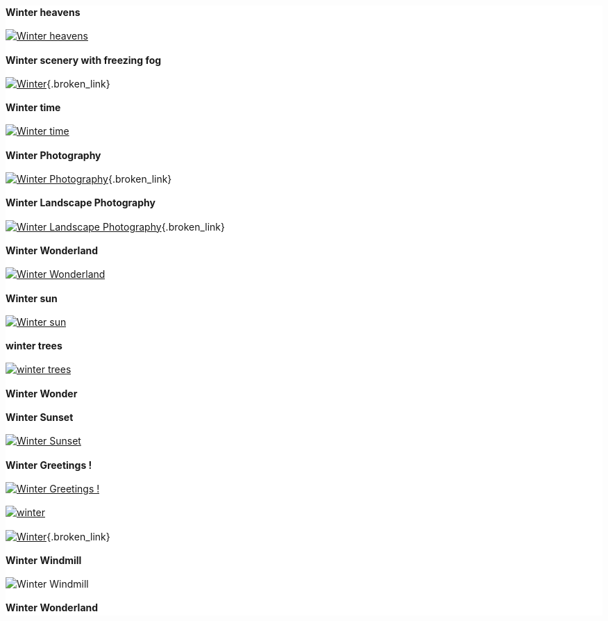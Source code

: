 **Winter heavens**

[<img alt="Winter heavens" src="http://farm1.static.flickr.com/36/114072481_0d9f8ef50b.jpg" width="500" height="333" />][7]

**Winter scenery with freezing fog**

[<img alt="Winter" src="http://farm7.static.flickr.com/6160/6194679776_26b48eafbb.jpg" width="500" height="350" />][8]{.broken_link}

**Winter time**

[<img alt="Winter time" src="http://farm5.static.flickr.com/4010/4254588759_bd1be24bca.jpg" width="500" height="292" />][9]

**Winter Photography**

[<img alt="Winter Photography" src="http://farm6.static.flickr.com/5092/5450158021_aa734abd21.jpg" width="500" height="333" />][10]{.broken_link}

**Winter Landscape Photography**

[<img alt="Winter Landscape Photography" src="http://farm5.static.flickr.com/4116/5445157085_90fb244796.jpg" width="500" height="313" />][11]{.broken_link}

**Winter Wonderland**

[<img alt="Winter Wonderland" src="http://farm6.static.flickr.com/5090/5296692632_298fdcaa51.jpg" width="500" height="333" />][12]

**Winter sun**

[<img alt="Winter sun" src="http://farm3.static.flickr.com/2552/4076309814_64d82f34ac.jpg" width="500" height="375" />][13]

**winter trees**

[<img alt="winter trees" src="http://farm3.static.flickr.com/2300/2155523857_e80f14d262.jpg" width="500" height="375" />][14]

**Winter Wonder**

[][15]

**Winter Sunset**

[<img alt="Winter Sunset" src="http://farm6.static.flickr.com/5049/5306052500_0a05a9e73a.jpg" width="500" height="328" />][16]

**Winter Greetings !**

[<img alt="Winter Greetings  !" src="http://farm3.static.flickr.com/2282/2085673169_414ffdbed4.jpg" width="500" height="333" />][17]

[<img alt="winter" src="http://farm3.static.flickr.com/2306/2426675665_004c4c2515.jpg" width="500" height="375" />][18]

[<img alt="Winter" src="http://farm6.static.flickr.com/5210/5294751372_77ec901461.jpg" width="500" height="333" />][19]{.broken_link}

**Winter Windmill**

<img alt="Winter Windmill" src="http://farm3.static.flickr.com/2792/4323917756_9e4bb5dba1.jpg" width="500" height="332" /> 

**Winter Wonderland**

[][20]


 [1]: https://www.murekkep.org/kis-mevsimi-masaustu-duvar-kagitlari-wallpapers-11050 "Kış Mevsimi Masaüstü Duvar Kağıtları [Wallpapers]"
 [2]: http://www.flickr.com/photos/floridapfe/4117141796/ "Winter time by floridapfe, on Flickr"
 [3]: http://www.flickr.com/photos/mr_fabulous/93079859/ "Eagle Lake Sunrise by Peter Bowers, on Flickr"
 [4]: http://www.flickr.com/photos/zebandrews/2230418266/ "The frozen jellyfish at Elowah by Zeb Andrews, on Flickr"
 [5]: http://www.flickr.com/photos/dbsteers/2130045532/ "Merry Christmas! by dbsteers, on Flickr"
 [6]: http://www.flickr.com/photos/dbsteers/2130043874/ "Not Today by dbsteers, on Flickr"
 [7]: http://www.flickr.com/photos/35127493@N00/114072481/ "Winter heavens by VeloManiac, on Flickr"
 [8]: http://www.flickr.com/photos/kelehen/6194679776/ "Winter by d o l f i, on Flickr"
 [9]: http://www.flickr.com/photos/floridapfe/4254588759/ "Winter time by floridapfe, on Flickr"
 [10]: http://www.flickr.com/photos/kelehen/5450158021/ "Winter Photography by d o l f i, on Flickr"
 [11]: http://www.flickr.com/photos/kelehen/5445157085/ "Winter Landscape Photography by d o l f i, on Flickr"
 [12]: http://www.flickr.com/photos/usstan/5296692632/ "Winter Wonderland by Usstan, on Flickr"
 [13]: http://www.flickr.com/photos/35208500@N05/4076309814/ "Winter sun by anabelaschaer, on Flickr"
 [14]: http://www.flickr.com/photos/22340590@N05/2155523857/ "winter trees by edmundzz, on Flickr"
 [15]: http://www.flickr.com/photos/skrobola/91540668/ "Winter Wonder by MCS@flickr, on Flickr"
 [16]: http://www.flickr.com/photos/giacoz67/5306052500/ "Winter Sunset by giacoz67, on Flickr"
 [17]: http://www.flickr.com/photos/ming_chai/2085673169/ "Winter Greetings  ! by Ming chai, on Flickr"
 [18]: http://www.flickr.com/photos/dven/2426675665/ "winter by dvenables22, on Flickr"
 [19]: http://www.flickr.com/photos/kelehen/5294751372/ "Winter by d o l f i, on Flickr"
 [20]: http://www.flickr.com/photos/52084241@N00/216058261/ "Winter Wonderland by daninho_ibk, on Flickr"
 [21]: http://www.flickr.com/photos/yacek_krk/5259161478/ "Winter by yacek_krk, on Flickr"
 [22]: http://www.flickr.com/photos/52084241@N00/216068687/ "Winter Landscape Tyrol by daninho_ibk, on Flickr"
 [23]: http://www.flickr.com/photos/rschuetz/5273852984/ "Winter scenery by RainerSchuetz, on Flickr"
 [24]: http://www.flickr.com/photos/rschuetz/5567397151/ "Winter wonderland by RainerSchuetz, on Flickr"
 [25]: http://www.flickr.com/photos/billadler/402593426/ "Winter's Back by billadler, on Flickr"
 [26]: http://www.flickr.com/photos/50070022@N08/5279979288/ "Winter landscape by Lancashire Lass Photo's, on Flickr"
 [27]: http://www.flickr.com/photos/73949996@N00/4351699401/ "~  Winter White  ~ by Purpletree..(Nancy Lee), on Flickr"
 [28]: http://www.flickr.com/photos/nostri-imago/3464143715/ "Winter Scene by cliff1066â„¢, on Flickr"
 [29]: http://www.flickr.com/photos/steffe/2061441899/ "Winter Pastoral by Steffe, on Flickr"
 [30]: http://www.flickr.com/photos/21639834@N05/4187614845/ "Winter by Denis Tangney Jr, on Flickr"
 [31]: http://www.flickr.com/photos/canadapt/2162880886/ "Winter's Beauty by Canadapt, on Flickr"
 [32]: http://www.flickr.com/photos/glaciernps/5393357179/ "Winter Fishing on Lake McDonald by glaciernps, on Flickr"
 [33]: http://www.flickr.com/photos/87185102@N00/4240272389/ "winter fun on Sunday........ by atsjebosma, on Flickr"
 [34]: http://www.flickr.com/photos/omalmivaara/2821546257/ "Winter River by Olli Malmivaara Photography, on Flickr"
 [35]: http://www.flickr.com/photos/styopan/5253533547/ "Winter Beauty by Stephan Klassen / Styopan, on Flickr"
 [36]: http://www.flickr.com/photos/judo_dad/338979152/ "Winter! by judo_dad1953, on Flickr"
 [37]: http://www.flickr.com/photos/mmnorthwoods/5389649295/ "Winter Roars at Bond Falls by mmnorthwoods, on Flickr"
 [38]: http://www.flickr.com/photos/kirchmeier/5175528974/ "Winter Trail - Sony HX1 by Kirchmeier, on Flickr"
 [39]: http://www.flickr.com/photos/mr_fabulous/292988348/ "Winter's Coming by Peter Bowers, on Flickr"
 [40]: http://www.flickr.com/photos/20713856@N03/2284562049/ "winter soccer by octopus minor, on Flickr"
 [41]: http://www.flickr.com/photos/chocobebs/5438728842/ "winter and roses by Choco Bebs, on Flickr"
 [42]: http://www.flickr.com/photos/starbleu/3112840536/ "Winter Silence by star_cosmos_bleu, on Flickr"
 [43]: http://www.flickr.com/photos/34455582@N05/3213259330/ "white winter by alenushka_, on Flickr"
 [44]: http://www.flickr.com/photos/steffe/69396636/ "Winter Scenery by Steffe, on Flickr"
 [45]: http://www.flickr.com/photos/steffe/69376319/ "Winter in Sweden by Steffe, on Flickr"
 [46]: http://www.flickr.com/photos/erichinesphotography/5767586334/ "Winter Escape by Eric Hines Photography, on Flickr"
 [47]: http://www.flickr.com/photos/gsfc/5433037471/ "Winter in Alaska by NASA Goddard Photo and Video, on Flickr"
 [48]: http://www.flickr.com/photos/vrmcwatanabe/5444386315/ "winter colors by Naohito Watanabe, on Flickr"
 [49]: http://www.flickr.com/photos/njk1951/4357709806/ "Winter Contrasts by njk1951, on Flickr"
 [50]: http://www.flickr.com/photos/16978334@N06/2420001207/ "Winter im Stadtpark (Insel Rotehorn-Werder, Magdeburg/Sachsen-Anhalt, Germany) - Wintertime at city-park (island Rotehorn-Werder, Magdeburg/Saxony-Anhalt, Germany) by pinguin1961, on Flickr"